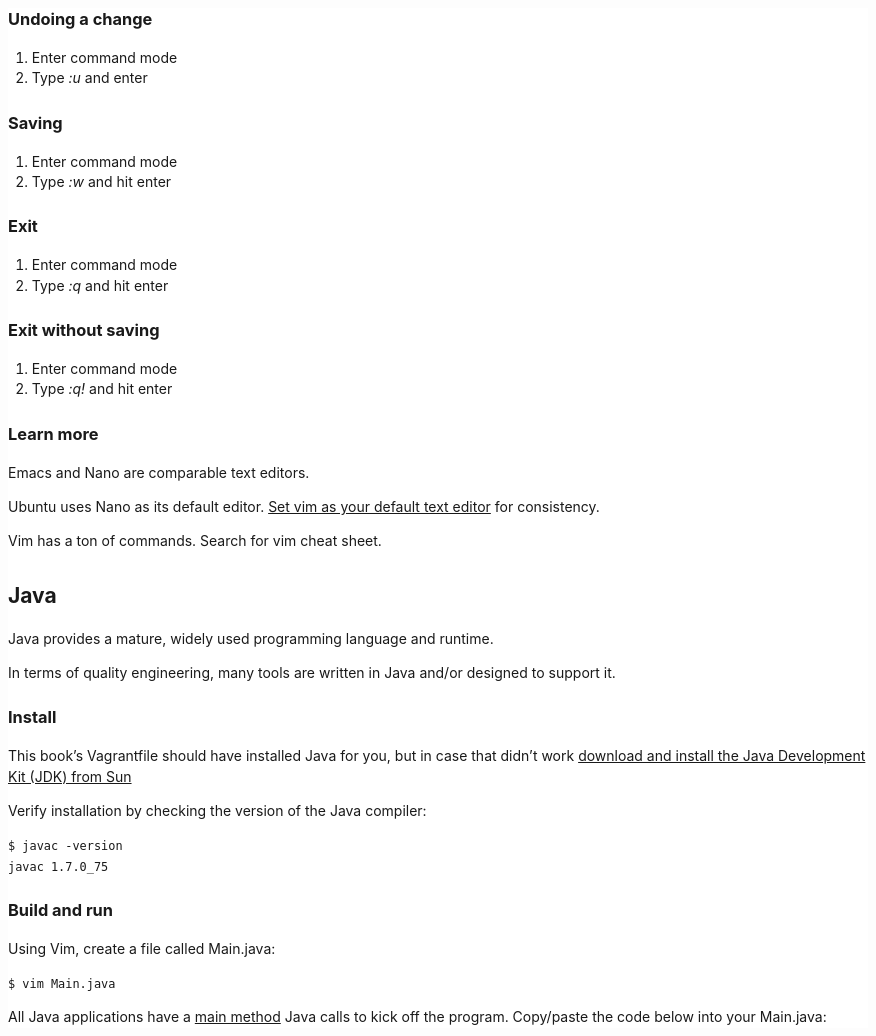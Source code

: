 ### Undoing a change

1. Enter command mode
1. Type _:u_ and enter

### Saving

1. Enter command mode
1. Type _:w_ and hit enter

### Exit

1. Enter command mode
1. Type _:q_ and hit enter

### Exit without saving

1. Enter command mode
1. Type _:q!_ and hit enter

### Learn more

Emacs and Nano are comparable text editors.

Ubuntu uses Nano as its default editor. [Set vim as your default text editor](http://vim.wikia.com/wiki/Set_Vim_as_your_default_editor_for_Unix) for consistency.

Vim has a ton of commands. Search for vim cheat sheet.

## Java

Java provides a mature, widely used programming language and runtime.

In terms of quality engineering, many tools are written in Java and/or designed to support it.

### Install

This book’s Vagrantfile should have installed Java for you, but in case that didn’t work [download and install the Java Development Kit (JDK) from Sun](http://www.oracle.com/technetwork/java/javase/downloads/jdk8-downloads-2133151.html)

Verify installation by checking the version of the Java compiler:

    $ javac -version
    javac 1.7.0_75

### Build and run

Using Vim, create a file called Main.java:

    $ vim Main.java

All Java applications have a [main method](http://docs.oracle.com/javase/tutorial/getStarted/application/index.html) Java calls to kick off the program. Copy/paste the code below into your Main.java:
